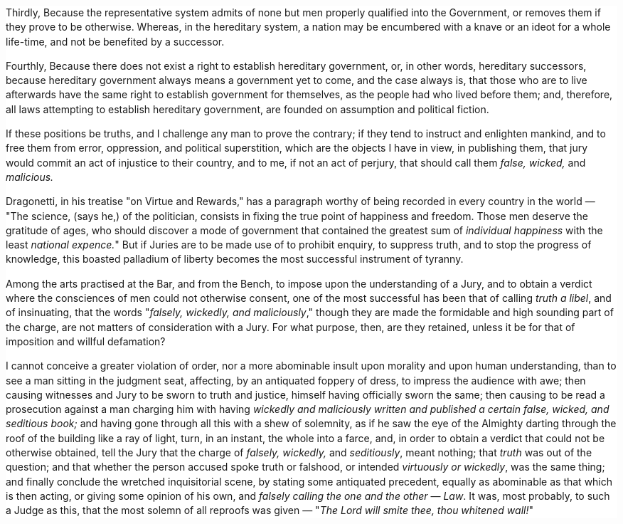    Thirdly, Because the representative system admits of none but men properly
   qualified into the Government, or removes them if they prove to be
   otherwise. Whereas, in the hereditary system, a nation may be encumbered
   with a knave or an ideot for a whole life-time, and not be benefited by a
   successor.

   Fourthly, Because there does not exist a right to establish hereditary
   government, or, in other words, hereditary successors, because hereditary
   government always means a government yet to come, and the case always is,
   that those who are to live afterwards have the same right to establish
   government for themselves, as the people had who lived before them; and,
   therefore, all laws attempting to establish hereditary government, are
   founded on assumption and political fiction.

   If these positions be truths, and I challenge any man to prove the
   contrary; if they tend to instruct and enlighten mankind, and to free them
   from error, oppression, and political superstition, which are the objects
   I have in view, in publishing them, that jury would commit an act of
   injustice to their country, and to me, if not an act of perjury, that
   should call them *false, wicked,* and *malicious.*

   Dragonetti, in his treatise "on Virtue and Rewards," has a paragraph
   worthy of being recorded in every country in the world &mdash; "The science, (says
   he,) of the politician, consists in fixing the true point of happiness
   and freedom. Those men deserve the gratitude of ages, who should discover a
   mode of government that contained the greatest sum of *individual happiness*
   with the least *national expence.*" But if Juries are to be made use of to
   prohibit enquiry, to suppress truth, and to stop the progress of
   knowledge, this boasted palladium of liberty becomes the most successful
   instrument of tyranny.

   Among the arts practised at the Bar, and from the Bench, to impose upon
   the understanding of a Jury, and to obtain a verdict where the consciences
   of men could not otherwise consent, one of the most successful has been
   that of calling *truth a libel*, and of insinuating, that the words "*falsely,
   wickedly, and maliciously*," though they are made the formidable and high
   sounding part of the charge, are not matters of consideration with a Jury.
   For what purpose, then, are they retained, unless it be for that of
   imposition and willful defamation?

   I cannot conceive a greater violation of order, nor a more
   abominable insult upon morality and upon human understanding, than to see
   a man sitting in the judgment seat, affecting, by an antiquated foppery of
   dress, to impress the audience with awe; then causing witnesses and Jury to
   be sworn to truth and justice, himself having officially sworn the same;
   then causing to be read a prosecution against a man charging him with
   having *wickedly and maliciously written and published a certain false,
   wicked, and seditious book;* and having gone through all this with a shew
   of solemnity, as if he saw the eye of the Almighty darting through the
   roof of the building like a ray of light, turn, in an instant, the whole
   into a farce, and, in order to obtain a verdict that could not be
   otherwise obtained, tell the Jury that the charge of *falsely, wickedly,*
   and *seditiously*, meant nothing; that *truth* was out of the question; and
   that whether the person accused spoke truth or falshood, or intended
   *virtuously or wickedly*, was the same thing; and finally conclude the
   wretched inquisitorial scene, by stating some antiquated precedent,
   equally as abominable as that which is then acting, or giving some opinion
   of his own, and *falsely calling the one and the other* &mdash; *Law*. It was, most
   probably, to such a Judge as this, that the most solemn of all reproofs
   was given &mdash; "*The Lord will smite thee, thou whitened wall!*" 
